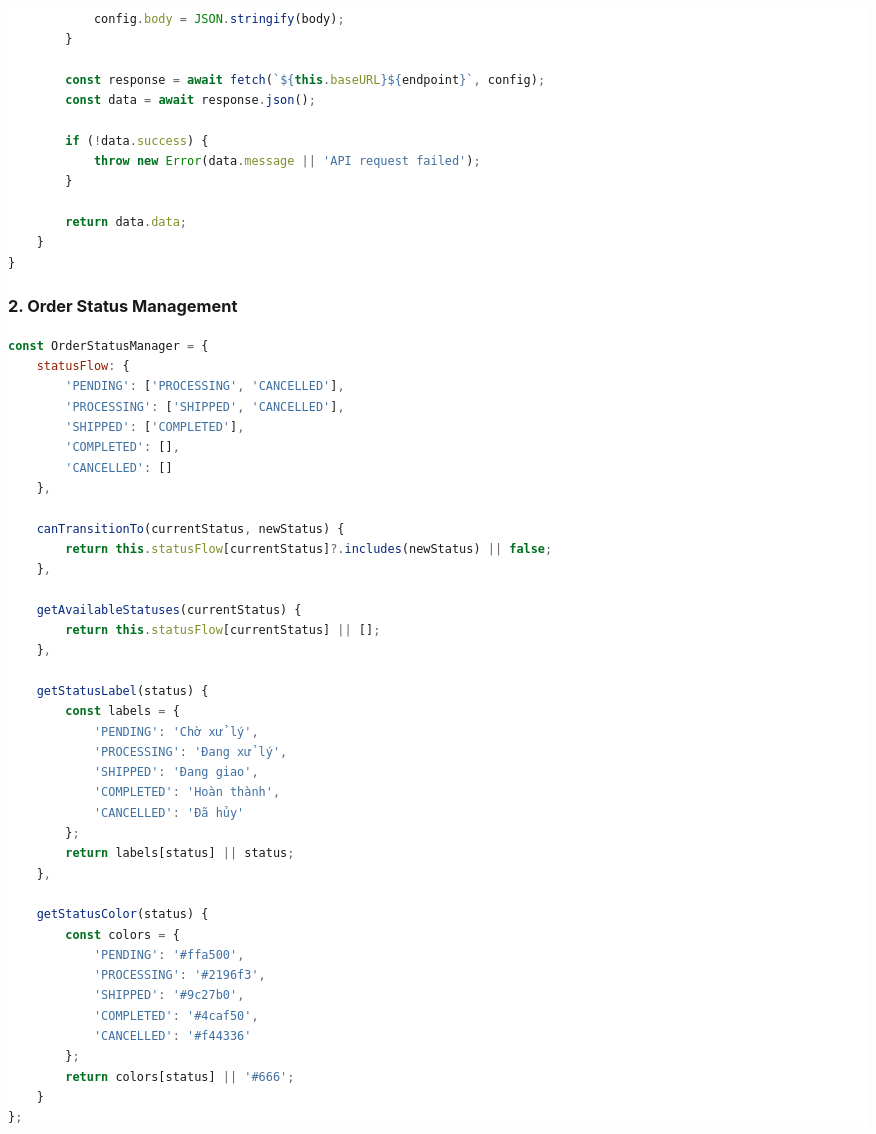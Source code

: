 ```javascript
            config.body = JSON.stringify(body);
        }
        
        const response = await fetch(`${this.baseURL}${endpoint}`, config);
        const data = await response.json();
        
        if (!data.success) {
            throw new Error(data.message || 'API request failed');
        }
        
        return data.data;
    }
}
```

### 2. Order Status Management

```javascript
const OrderStatusManager = {
    statusFlow: {
        'PENDING': ['PROCESSING', 'CANCELLED'],
        'PROCESSING': ['SHIPPED', 'CANCELLED'],
        'SHIPPED': ['COMPLETED'],
        'COMPLETED': [],
        'CANCELLED': []
    },
    
    canTransitionTo(currentStatus, newStatus) {
        return this.statusFlow[currentStatus]?.includes(newStatus) || false;
    },
    
    getAvailableStatuses(currentStatus) {
        return this.statusFlow[currentStatus] || [];
    },
    
    getStatusLabel(status) {
        const labels = {
            'PENDING': 'Chờ xử lý',
            'PROCESSING': 'Đang xử lý',
            'SHIPPED': 'Đang giao',
            'COMPLETED': 'Hoàn thành',
            'CANCELLED': 'Đã hủy'
        };
        return labels[status] || status;
    },
    
    getStatusColor(status) {
        const colors = {
            'PENDING': '#ffa500',
            'PROCESSING': '#2196f3',
            'SHIPPED': '#9c27b0',
            'COMPLETED': '#4caf50',
            'CANCELLED': '#f44336'
        };
        return colors[status] || '#666';
    }
};
```

